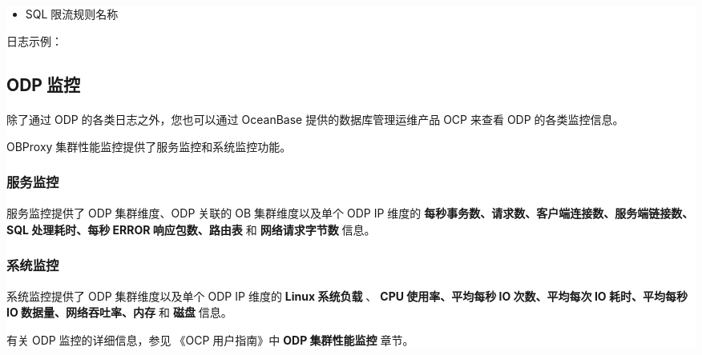 
* SQL 限流规则名称

  




日志示例：

ODP 监控 
---------------------------

除了通过 ODP 的各类日志之外，您也可以通过 OceanBase 提供的数据库管理运维产品 OCP 来查看 ODP 的各类监控信息。

OBProxy 集群性能监控提供了服务监控和系统监控功能。

### 服务监控 

服务监控提供了 ODP 集群维度、ODP 关联的 OB 集群维度以及单个 ODP IP 维度的 **每秒事务数、请求数、客户端连接数、服务端链接数、SQL 处理耗时、每秒 ERROR 响应包数、路由表** 和 **网络请求字节数** 信息。

### 系统监控 

系统监控提供了 ODP 集群维度以及单个 ODP IP 维度的 **Linux 系统负载** 、 **CPU 使用率、平均每秒 IO 次数、平均每次 IO 耗时、平均每秒 IO 数据量、网络吞吐率、内存** 和 **磁盘** 信息。

有关 ODP 监控的详细信息，参见 《OCP 用户指南》中 **ODP 集群性能监控** 章节。


